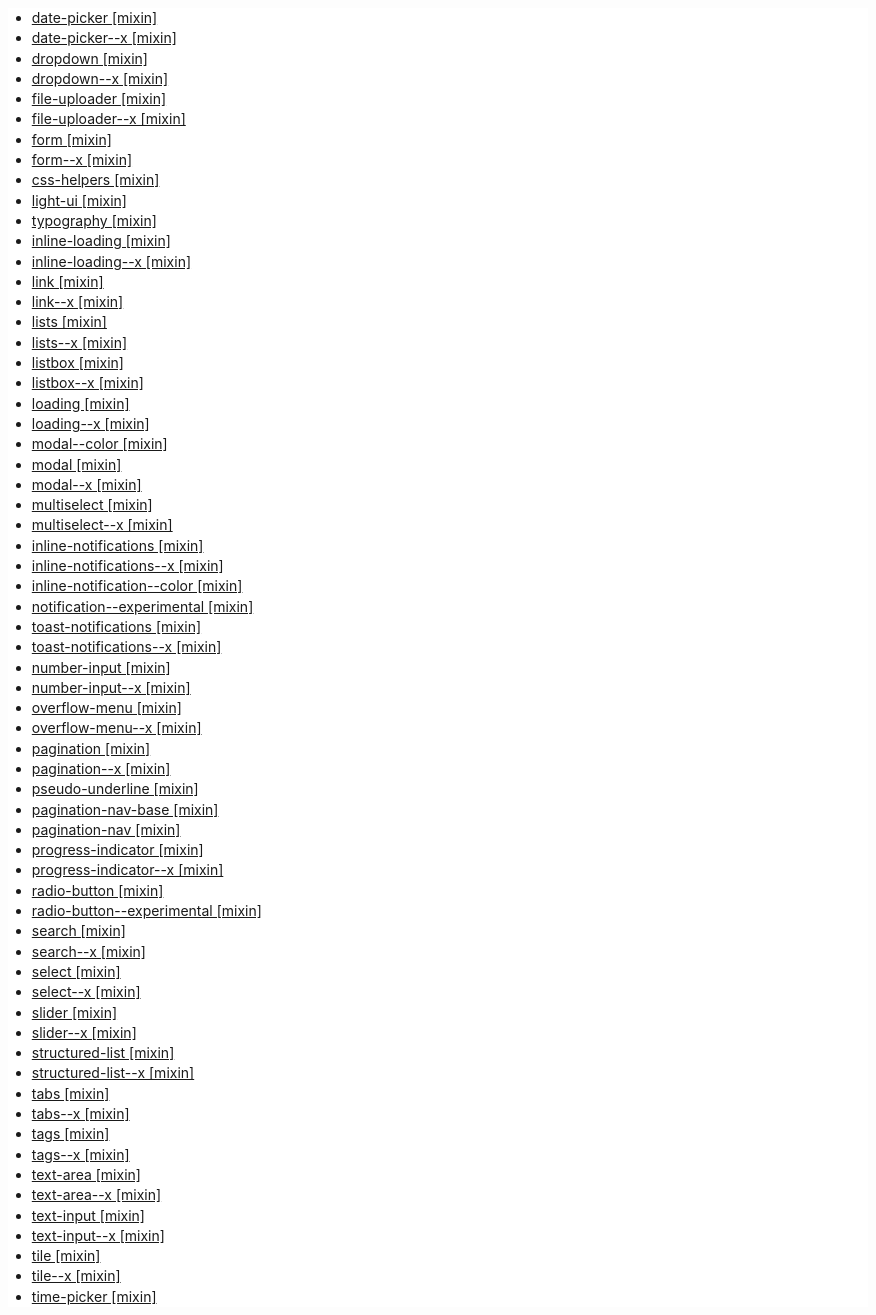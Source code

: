   - [date-picker [mixin]](#date-picker-mixin)
  - [date-picker--x [mixin]](#date-picker--x-mixin)
  - [dropdown [mixin]](#dropdown-mixin)
  - [dropdown--x [mixin]](#dropdown--x-mixin)
  - [file-uploader [mixin]](#file-uploader-mixin)
  - [file-uploader--x [mixin]](#file-uploader--x-mixin)
  - [form [mixin]](#form-mixin)
  - [form--x [mixin]](#form--x-mixin)
  - [css-helpers [mixin]](#css-helpers-mixin)
  - [light-ui [mixin]](#light-ui-mixin)
  - [typography [mixin]](#typography-mixin)
  - [inline-loading [mixin]](#inline-loading-mixin)
  - [inline-loading--x [mixin]](#inline-loading--x-mixin)
  - [link [mixin]](#link-mixin)
  - [link--x [mixin]](#link--x-mixin)
  - [lists [mixin]](#lists-mixin)
  - [lists--x [mixin]](#lists--x-mixin)
  - [listbox [mixin]](#listbox-mixin)
  - [listbox--x [mixin]](#listbox--x-mixin)
  - [loading [mixin]](#loading-mixin)
  - [loading--x [mixin]](#loading--x-mixin)
  - [modal--color [mixin]](#modal--color-mixin)
  - [modal [mixin]](#modal-mixin)
  - [modal--x [mixin]](#modal--x-mixin)
  - [multiselect [mixin]](#multiselect-mixin)
  - [multiselect--x [mixin]](#multiselect--x-mixin)
  - [inline-notifications [mixin]](#inline-notifications-mixin)
  - [inline-notifications--x [mixin]](#inline-notifications--x-mixin)
  - [inline-notification--color [mixin]](#inline-notification--color-mixin)
  - [notification--experimental [mixin]](#notification--experimental-mixin)
  - [toast-notifications [mixin]](#toast-notifications-mixin)
  - [toast-notifications--x [mixin]](#toast-notifications--x-mixin)
  - [number-input [mixin]](#number-input-mixin)
  - [number-input--x [mixin]](#number-input--x-mixin)
  - [overflow-menu [mixin]](#overflow-menu-mixin)
  - [overflow-menu--x [mixin]](#overflow-menu--x-mixin)
  - [pagination [mixin]](#pagination-mixin)
  - [pagination--x [mixin]](#pagination--x-mixin)
  - [pseudo-underline [mixin]](#pseudo-underline-mixin)
  - [pagination-nav-base [mixin]](#pagination-nav-base-mixin)
  - [pagination-nav [mixin]](#pagination-nav-mixin)
  - [progress-indicator [mixin]](#progress-indicator-mixin)
  - [progress-indicator--x [mixin]](#progress-indicator--x-mixin)
  - [radio-button [mixin]](#radio-button-mixin)
  - [radio-button--experimental [mixin]](#radio-button--experimental-mixin)
  - [search [mixin]](#search-mixin)
  - [search--x [mixin]](#search--x-mixin)
  - [select [mixin]](#select-mixin)
  - [select--x [mixin]](#select--x-mixin)
  - [slider [mixin]](#slider-mixin)
  - [slider--x [mixin]](#slider--x-mixin)
  - [structured-list [mixin]](#structured-list-mixin)
  - [structured-list--x [mixin]](#structured-list--x-mixin)
  - [tabs [mixin]](#tabs-mixin)
  - [tabs--x [mixin]](#tabs--x-mixin)
  - [tags [mixin]](#tags-mixin)
  - [tags--x [mixin]](#tags--x-mixin)
  - [text-area [mixin]](#text-area-mixin)
  - [text-area--x [mixin]](#text-area--x-mixin)
  - [text-input [mixin]](#text-input-mixin)
  - [text-input--x [mixin]](#text-input--x-mixin)
  - [tile [mixin]](#tile-mixin)
  - [tile--x [mixin]](#tile--x-mixin)
  - [time-picker [mixin]](#time-picker-mixin)